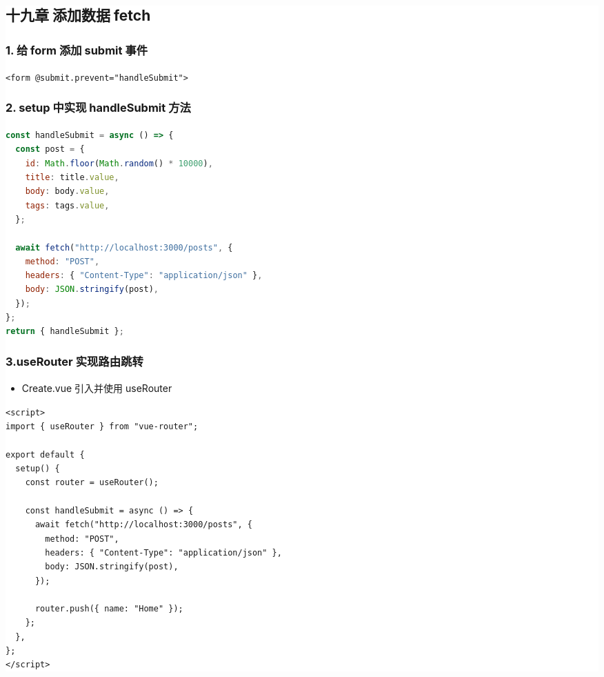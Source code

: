 ```css
```

## 十九章 添加数据 fetch

### 1. 给 form 添加 submit 事件

```vue
<form @submit.prevent="handleSubmit">
```

### 2. setup 中实现 handleSubmit 方法

```js
const handleSubmit = async () => {
  const post = {
    id: Math.floor(Math.random() * 10000),
    title: title.value,
    body: body.value,
    tags: tags.value,
  };

  await fetch("http://localhost:3000/posts", {
    method: "POST",
    headers: { "Content-Type": "application/json" },
    body: JSON.stringify(post),
  });
};
return { handleSubmit };
```

### 3.useRouter 实现路由跳转

- Create.vue 引入并使用 useRouter

```vue
<script>
import { useRouter } from "vue-router";

export default {
  setup() {
    const router = useRouter();

    const handleSubmit = async () => {
      await fetch("http://localhost:3000/posts", {
        method: "POST",
        headers: { "Content-Type": "application/json" },
        body: JSON.stringify(post),
      });

      router.push({ name: "Home" });
    };
  },
};
</script>
```
